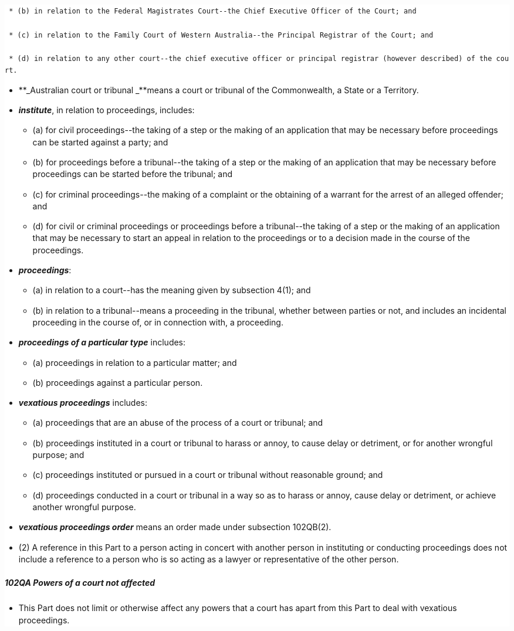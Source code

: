      * (b) in relation to the Federal Magistrates Court--the Chief Executive Officer of the Court; and

     * (c) in relation to the Family Court of Western Australia--the Principal Registrar of the Court; and

     * (d) in relation to any other court--the chief executive officer or principal registrar (however described) of the court.

   * **_Australian court or tribunal _**means a court or tribunal of the Commonwealth, a State or a Territory.

   * **_institute_**, in relation to proceedings, includes:

     * (a) for civil proceedings--the taking of a step or the making of an application that may be necessary before proceedings can be started against a party; and

     * (b) for proceedings before a tribunal--the taking of a step or the making of an application that may be necessary before proceedings can be started before the tribunal; and

     * (c) for criminal proceedings--the making of a complaint or the obtaining of a warrant for the arrest of an alleged offender; and

     * (d) for civil or criminal proceedings or proceedings before a tribunal--the taking of a step or the making of an application that may be necessary to start an appeal in relation to the proceedings or to a decision made in the course of the proceedings.

   * **_proceedings_**:

     * (a) in relation to a court--has the meaning given by subsection 4(1); and

     * (b) in relation to a tribunal--means a proceeding in the tribunal, whether between parties or not, and includes an incidental proceeding in the course of, or in connection with, a proceeding.

   * **_proceedings of a particular type_** includes:

     * (a) proceedings in relation to a particular matter; and

     * (b) proceedings against a particular person.

   * **_vexatious proceedings_** includes:

     * (a) proceedings that are an abuse of the process of a court or tribunal; and

     * (b) proceedings instituted in a court or tribunal to harass or annoy, to cause delay or detriment, or for another wrongful purpose; and

     * (c) proceedings instituted or pursued in a court or tribunal without reasonable ground; and

     * (d) proceedings conducted in a court or tribunal in a way so as to harass or annoy, cause delay or detriment, or achieve another wrongful purpose.

   * **_vexatious proceedings order_** means an order made under subsection 102QB(2).

   * (2) A reference in this Part to a person acting in concert with another person in instituting or conducting proceedings does not include a reference to a person who is so acting as a lawyer or representative of the other person.

##### 102QA  Powers of a court not affected

   * This Part does not limit or otherwise affect any powers that a court has apart from this Part to deal with vexatious proceedings.
